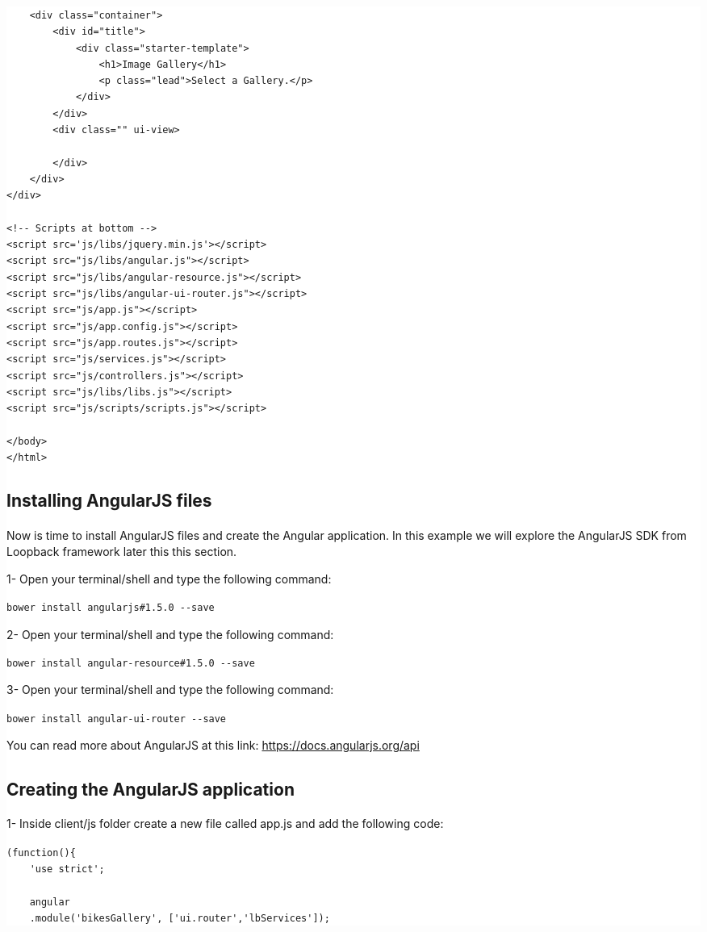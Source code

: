         <div class="container">
            <div id="title">
                <div class="starter-template">
                    <h1>Image Gallery</h1>
                    <p class="lead">Select a Gallery.</p>
                </div>
            </div>
            <div class="" ui-view>

            </div>
        </div>
    </div>

    <!-- Scripts at bottom -->
    <script src='js/libs/jquery.min.js'></script>
    <script src="js/libs/angular.js"></script>
    <script src="js/libs/angular-resource.js"></script>
    <script src="js/libs/angular-ui-router.js"></script>
    <script src="js/app.js"></script>
    <script src="js/app.config.js"></script>
    <script src="js/app.routes.js"></script>
    <script src="js/services.js"></script>
    <script src="js/controllers.js"></script>
    <script src="js/libs/libs.js"></script>
    <script src="js/scripts/scripts.js"></script>

    </body>
    </html>

## Installing AngularJS files
Now is time to install AngularJS files and create the Angular application. In this example we will explore the AngularJS SDK from Loopback framework later this this section.

1- Open your terminal/shell and type the following command:

    bower install angularjs#1.5.0 --save

2- Open your terminal/shell and type the following command:

    bower install angular-resource#1.5.0 --save

3- Open your terminal/shell and type the following command:

    bower install angular-ui-router --save

You can read more about AngularJS at this link: https://docs.angularjs.org/api

## Creating the AngularJS application

1- Inside client/js folder create a new file called app.js and add the following code:

    (function(){
        'use strict';

        angular
        .module('bikesGallery', ['ui.router','lbServices']);
